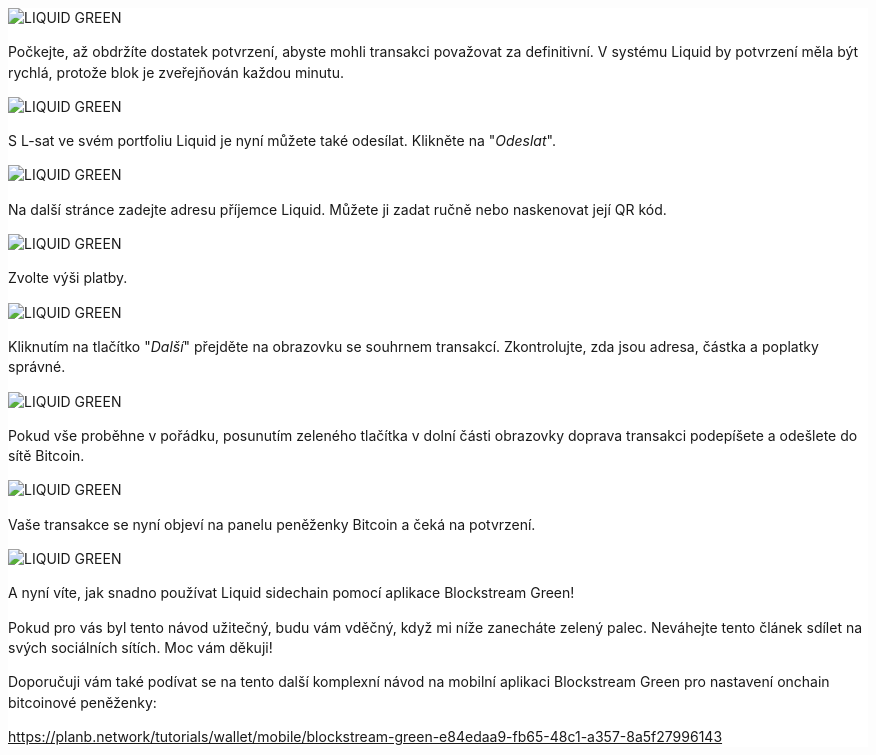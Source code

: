 ![LIQUID GREEN](assets/fr/33.webp)

Počkejte, až obdržíte dostatek potvrzení, abyste mohli transakci považovat za definitivní. V systému Liquid by potvrzení měla být rychlá, protože blok je zveřejňován každou minutu.

![LIQUID GREEN](assets/fr/34.webp)

S L-sat ve svém portfoliu Liquid je nyní můžete také odesílat. Klikněte na "*Odeslat*".

![LIQUID GREEN](assets/fr/35.webp)

Na další stránce zadejte adresu příjemce Liquid. Můžete ji zadat ručně nebo naskenovat její QR kód.

![LIQUID GREEN](assets/fr/36.webp)

Zvolte výši platby.

![LIQUID GREEN](assets/fr/37.webp)

Kliknutím na tlačítko "*Další*" přejděte na obrazovku se souhrnem transakcí. Zkontrolujte, zda jsou adresa, částka a poplatky správné.

![LIQUID GREEN](assets/fr/38.webp)

Pokud vše proběhne v pořádku, posunutím zeleného tlačítka v dolní části obrazovky doprava transakci podepíšete a odešlete do sítě Bitcoin.

![LIQUID GREEN](assets/fr/39.webp)

Vaše transakce se nyní objeví na panelu peněženky Bitcoin a čeká na potvrzení.

![LIQUID GREEN](assets/fr/40.webp)

A nyní víte, jak snadno používat Liquid sidechain pomocí aplikace Blockstream Green!

Pokud pro vás byl tento návod užitečný, budu vám vděčný, když mi níže zanecháte zelený palec. Neváhejte tento článek sdílet na svých sociálních sítích. Moc vám děkuji!

Doporučuji vám také podívat se na tento další komplexní návod na mobilní aplikaci Blockstream Green pro nastavení onchain bitcoinové peněženky:

https://planb.network/tutorials/wallet/mobile/blockstream-green-e84edaa9-fb65-48c1-a357-8a5f27996143